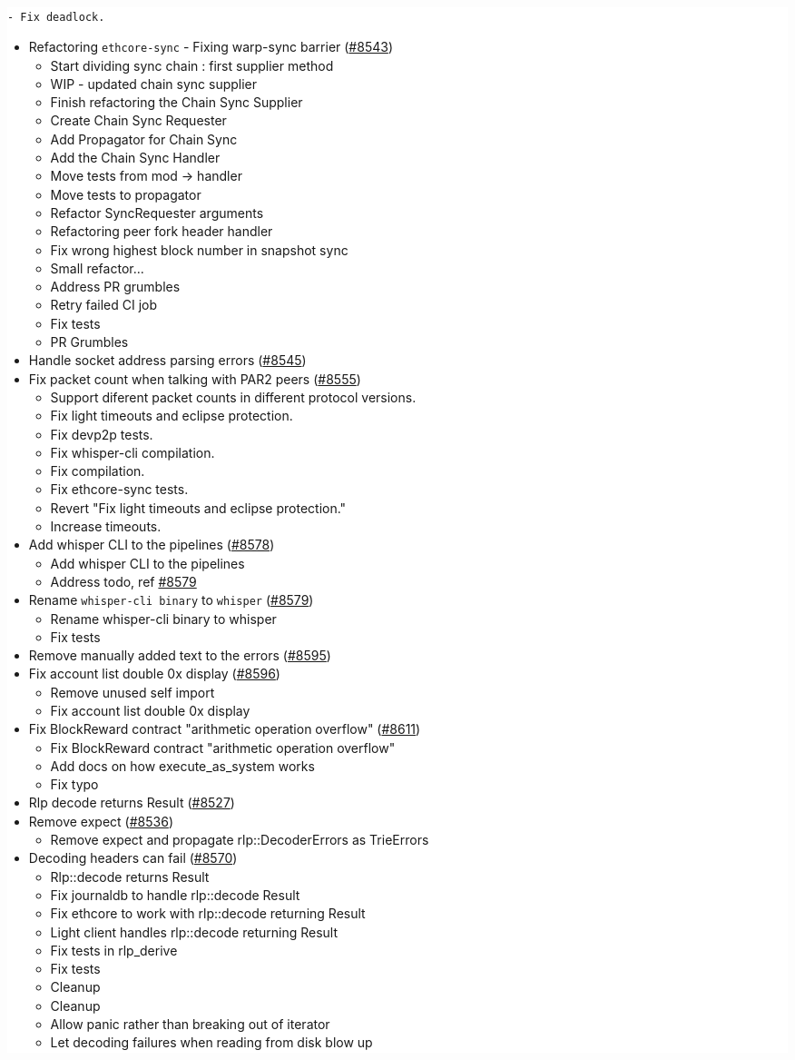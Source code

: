     - Fix deadlock.
  - Refactoring `ethcore-sync` - Fixing warp-sync barrier ([#8543](https://github.com/openethereum/openethereum/pull/8543))
    - Start dividing sync chain : first supplier method
    - WIP - updated chain sync supplier
    - Finish refactoring the Chain Sync Supplier
    - Create Chain Sync Requester
    - Add Propagator for Chain Sync
    - Add the Chain Sync Handler
    - Move tests from mod -> handler
    - Move tests to propagator
    - Refactor SyncRequester arguments
    - Refactoring peer fork header handler
    - Fix wrong highest block number in snapshot sync
    - Small refactor...
    - Address PR grumbles
    - Retry failed CI job
    - Fix tests
    - PR Grumbles
  - Handle socket address parsing errors ([#8545](https://github.com/openethereum/openethereum/pull/8545))
  - Fix packet count when talking with PAR2 peers ([#8555](https://github.com/openethereum/openethereum/pull/8555))
    - Support diferent packet counts in different protocol versions.
    - Fix light timeouts and eclipse protection.
    - Fix devp2p tests.
    - Fix whisper-cli compilation.
    - Fix compilation.
    - Fix ethcore-sync tests.
    - Revert "Fix light timeouts and eclipse protection."
    - Increase timeouts.
  - Add whisper CLI to the pipelines ([#8578](https://github.com/openethereum/openethereum/pull/8578))
    - Add whisper CLI to the pipelines
    - Address todo, ref [#8579](https://github.com/openethereum/openethereum/pull/8579)
  - Rename `whisper-cli binary` to `whisper` ([#8579](https://github.com/openethereum/openethereum/pull/8579))
    - Rename whisper-cli binary to whisper
    - Fix tests
  - Remove manually added text to the errors ([#8595](https://github.com/openethereum/openethereum/pull/8595))
  - Fix account list double 0x display ([#8596](https://github.com/openethereum/openethereum/pull/8596))
    - Remove unused self import
    - Fix account list double 0x display
  - Fix BlockReward contract "arithmetic operation overflow" ([#8611](https://github.com/openethereum/openethereum/pull/8611))
    - Fix BlockReward contract "arithmetic operation overflow"
    - Add docs on how execute_as_system works
    - Fix typo
  - Rlp decode returns Result ([#8527](https://github.com/openethereum/openethereum/pull/8527))
  - Remove expect ([#8536](https://github.com/openethereum/openethereum/pull/8536))
    - Remove expect and propagate rlp::DecoderErrors as TrieErrors
  - Decoding headers can fail ([#8570](https://github.com/openethereum/openethereum/pull/8570))
    - Rlp::decode returns Result
    - Fix journaldb to handle rlp::decode Result
    - Fix ethcore to work with rlp::decode returning Result
    - Light client handles rlp::decode returning Result
    - Fix tests in rlp_derive
    - Fix tests
    - Cleanup
    - Cleanup
    - Allow panic rather than breaking out of iterator
    - Let decoding failures when reading from disk blow up